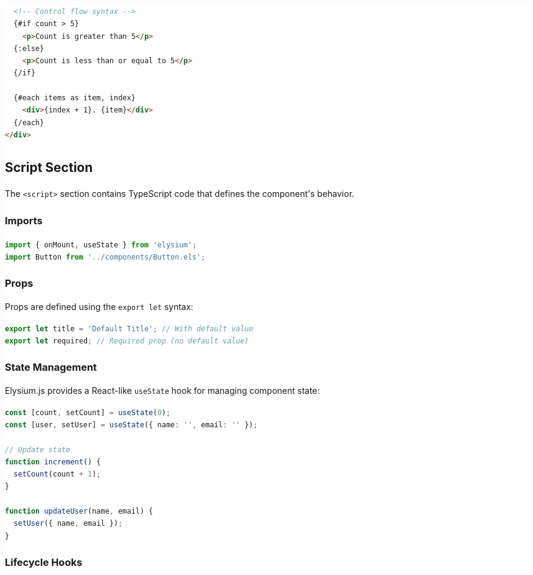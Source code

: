 ```html
  <!-- Control flow syntax -->
  {#if count > 5}
    <p>Count is greater than 5</p>
  {:else}
    <p>Count is less than or equal to 5</p>
  {/if}
  
  {#each items as item, index}
    <div>{index + 1}. {item}</div>
  {/each}
</div>
```

## Script Section

The `<script>` section contains TypeScript code that defines the component's behavior.

### Imports

```typescript
import { onMount, useState } from 'elysium';
import Button from '../components/Button.els';
```

### Props

Props are defined using the `export let` syntax:

```typescript
export let title = 'Default Title'; // With default value
export let required; // Required prop (no default value)
```

### State Management

Elysium.js provides a React-like `useState` hook for managing component state:

```typescript
const [count, setCount] = useState(0);
const [user, setUser] = useState({ name: '', email: '' });

// Update state
function increment() {
  setCount(count + 1);
}

function updateUser(name, email) {
  setUser({ name, email });
}
```

### Lifecycle Hooks
